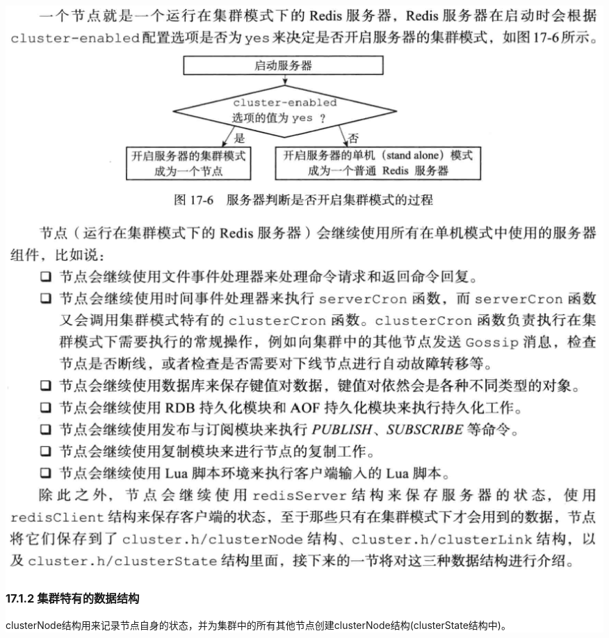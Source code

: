 ![17.1](https://raw.githubusercontent.com/Novak666/Learning-working-skill/main/2021.12.19/pics/17.1.png)

### 17.1.2 集群特有的数据结构

clusterNode结构用来记录节点自身的状态，并为集群中的所有其他节点创建clusterNode结构(clusterState结构中)。
